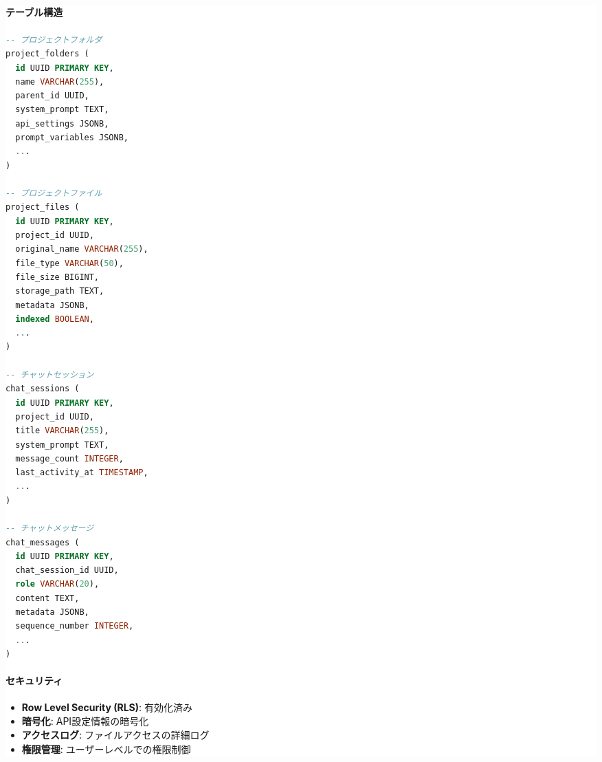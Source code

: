 #### テーブル構造

```sql
-- プロジェクトフォルダ
project_folders (
  id UUID PRIMARY KEY,
  name VARCHAR(255),
  parent_id UUID,
  system_prompt TEXT,
  api_settings JSONB,
  prompt_variables JSONB,
  ...
)

-- プロジェクトファイル
project_files (
  id UUID PRIMARY KEY,
  project_id UUID,
  original_name VARCHAR(255),
  file_type VARCHAR(50),
  file_size BIGINT,
  storage_path TEXT,
  metadata JSONB,
  indexed BOOLEAN,
  ...
)

-- チャットセッション
chat_sessions (
  id UUID PRIMARY KEY,
  project_id UUID,
  title VARCHAR(255),
  system_prompt TEXT,
  message_count INTEGER,
  last_activity_at TIMESTAMP,
  ...
)

-- チャットメッセージ
chat_messages (
  id UUID PRIMARY KEY,
  chat_session_id UUID,
  role VARCHAR(20),
  content TEXT,
  metadata JSONB,
  sequence_number INTEGER,
  ...
)
```

#### セキュリティ
- **Row Level Security (RLS)**: 有効化済み
- **暗号化**: API設定情報の暗号化
- **アクセスログ**: ファイルアクセスの詳細ログ
- **権限管理**: ユーザーレベルでの権限制御

